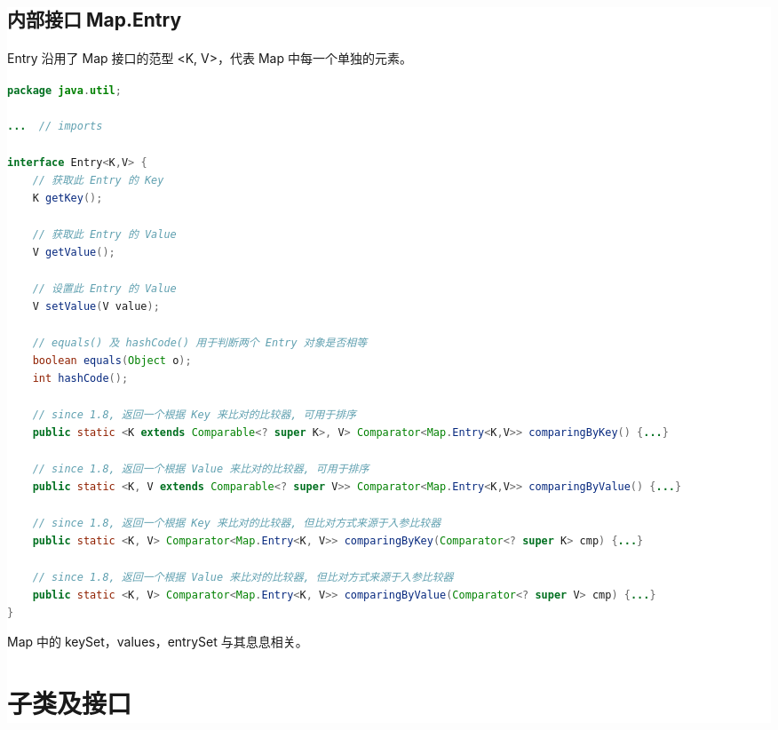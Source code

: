 ```java
```


## 内部接口 Map.Entry

Entry 沿用了 Map 接口的范型 <K, V>，代表 Map 中每一个单独的元素。

```java
package java.util;

...  // imports

interface Entry<K,V> {
    // 获取此 Entry 的 Key
    K getKey();

    // 获取此 Entry 的 Value
    V getValue();

    // 设置此 Entry 的 Value
    V setValue(V value);

    // equals() 及 hashCode() 用于判断两个 Entry 对象是否相等
    boolean equals(Object o);
    int hashCode();

    // since 1.8, 返回一个根据 Key 来比对的比较器, 可用于排序
    public static <K extends Comparable<? super K>, V> Comparator<Map.Entry<K,V>> comparingByKey() {...}

    // since 1.8, 返回一个根据 Value 来比对的比较器, 可用于排序
    public static <K, V extends Comparable<? super V>> Comparator<Map.Entry<K,V>> comparingByValue() {...}

    // since 1.8, 返回一个根据 Key 来比对的比较器, 但比对方式来源于入参比较器
    public static <K, V> Comparator<Map.Entry<K, V>> comparingByKey(Comparator<? super K> cmp) {...}

    // since 1.8, 返回一个根据 Value 来比对的比较器, 但比对方式来源于入参比较器
    public static <K, V> Comparator<Map.Entry<K, V>> comparingByValue(Comparator<? super V> cmp) {...}
}
```

Map 中的 keySet，values，entrySet 与其息息相关。


# 子类及接口
